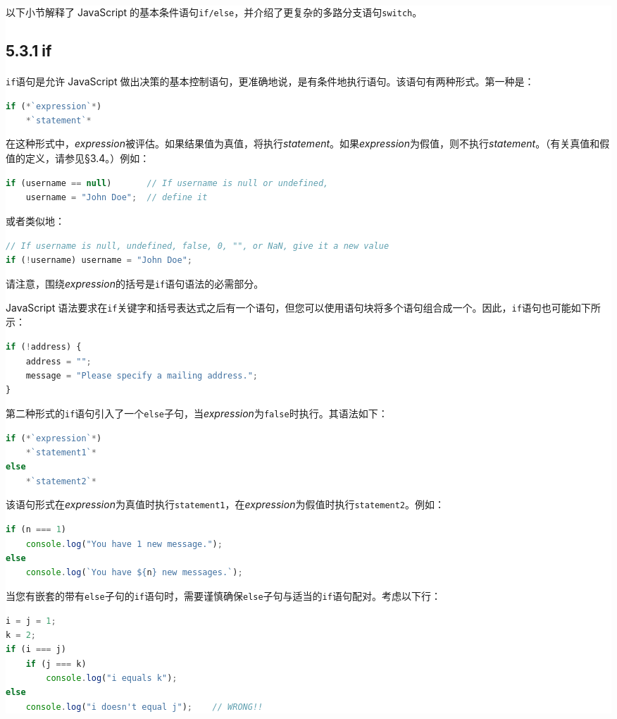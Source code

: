 以下小节解释了 JavaScript 的基本条件语句`if/else`，并介绍了更复杂的多路分支语句`switch`。

## 5.3.1 if

`if`语句是允许 JavaScript 做出决策的基本控制语句，更准确地说，是有条件地执行语句。该语句有两种形式。第一种是：

```js
if (*`expression`*)
    *`statement`*
```

在这种形式中，*expression*被评估。如果结果值为真值，将执行*statement*。如果*expression*为假值，则不执行*statement*。（有关真值和假值的定义，请参见§3.4。）例如：

```js
if (username == null)       // If username is null or undefined,
    username = "John Doe";  // define it
```

或者类似地：

```js
// If username is null, undefined, false, 0, "", or NaN, give it a new value
if (!username) username = "John Doe";
```

请注意，围绕*expression*的括号是`if`语句语法的必需部分。

JavaScript 语法要求在`if`关键字和括号表达式之后有一个语句，但您可以使用语句块将多个语句组合成一个。因此，`if`语句也可能如下所示：

```js
if (!address) {
    address = "";
    message = "Please specify a mailing address.";
}
```

第二种形式的`if`语句引入了一个`else`子句，当*expression*为`false`时执行。其语法如下：

```js
if (*`expression`*)
    *`statement1`*
else
    *`statement2`*
```

该语句形式在*expression*为真值时执行`statement1`，在*expression*为假值时执行`statement2`。例如：

```js
if (n === 1)
    console.log("You have 1 new message.");
else
    console.log(`You have ${n} new messages.`);
```

当您有嵌套的带有`else`子句的`if`语句时，需要谨慎确保`else`子句与适当的`if`语句配对。考虑以下行：

```js
i = j = 1;
k = 2;
if (i === j)
    if (j === k)
        console.log("i equals k");
else
    console.log("i doesn't equal j");    // WRONG!!
```
